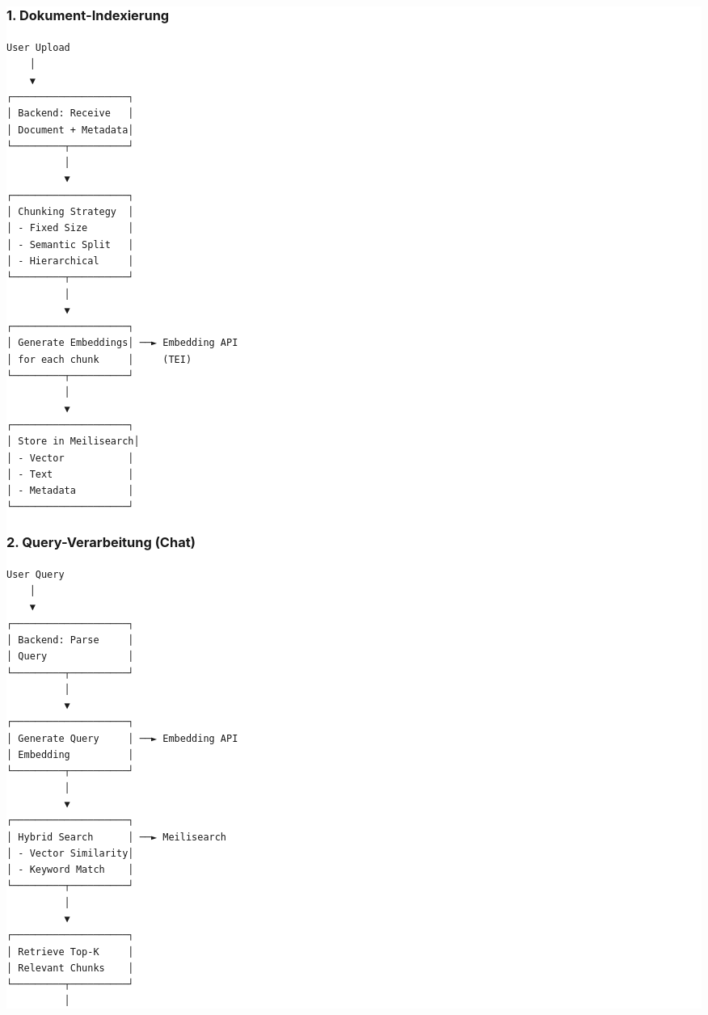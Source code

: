 ### 1. Dokument-Indexierung

```
User Upload
    │
    ▼
┌────────────────────┐
│ Backend: Receive   │
│ Document + Metadata│
└─────────┬──────────┘
          │
          ▼
┌────────────────────┐
│ Chunking Strategy  │
│ - Fixed Size       │
│ - Semantic Split   │
│ - Hierarchical     │
└─────────┬──────────┘
          │
          ▼
┌────────────────────┐
│ Generate Embeddings│ ──► Embedding API
│ for each chunk     │     (TEI)
└─────────┬──────────┘
          │
          ▼
┌────────────────────┐
│ Store in Meilisearch│
│ - Vector           │
│ - Text             │
│ - Metadata         │
└────────────────────┘
```

### 2. Query-Verarbeitung (Chat)

```
User Query
    │
    ▼
┌────────────────────┐
│ Backend: Parse     │
│ Query              │
└─────────┬──────────┘
          │
          ▼
┌────────────────────┐
│ Generate Query     │ ──► Embedding API
│ Embedding          │
└─────────┬──────────┘
          │
          ▼
┌────────────────────┐
│ Hybrid Search      │ ──► Meilisearch
│ - Vector Similarity│
│ - Keyword Match    │
└─────────┬──────────┘
          │
          ▼
┌────────────────────┐
│ Retrieve Top-K     │
│ Relevant Chunks    │
└─────────┬──────────┘
          │
```